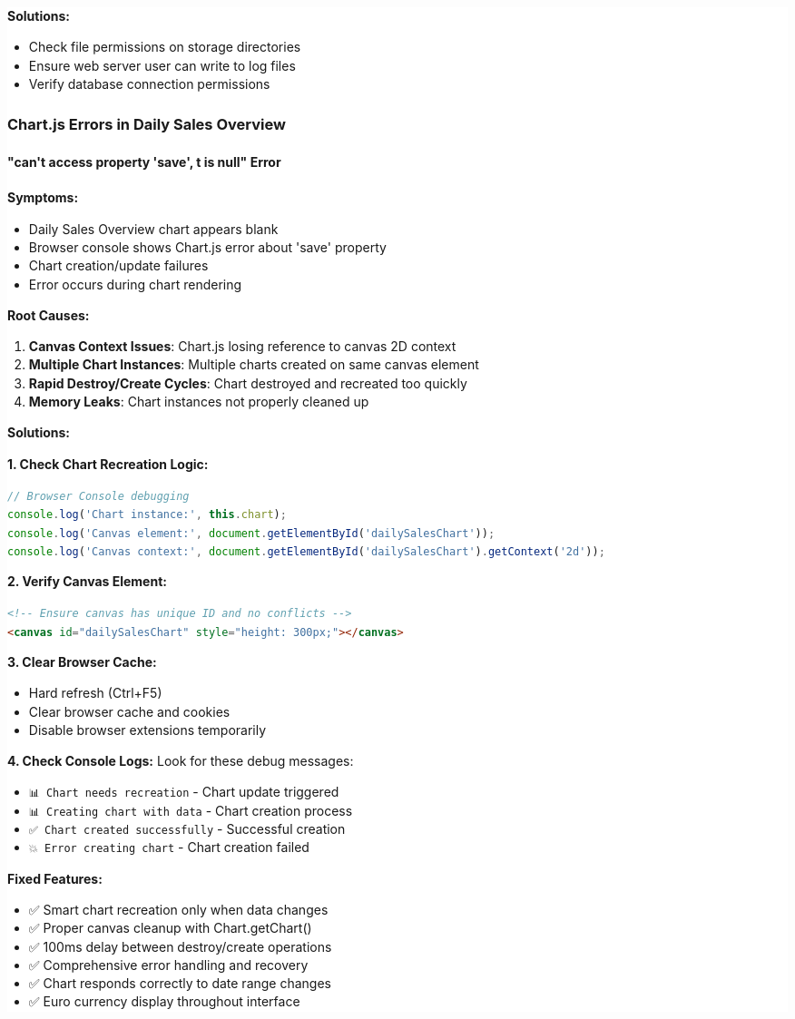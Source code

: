 **Solutions:**
- Check file permissions on storage directories
- Ensure web server user can write to log files
- Verify database connection permissions

### Chart.js Errors in Daily Sales Overview

#### "can't access property 'save', t is null" Error

**Symptoms:**
- Daily Sales Overview chart appears blank
- Browser console shows Chart.js error about 'save' property
- Chart creation/update failures
- Error occurs during chart rendering

**Root Causes:**
1. **Canvas Context Issues**: Chart.js losing reference to canvas 2D context
2. **Multiple Chart Instances**: Multiple charts created on same canvas element
3. **Rapid Destroy/Create Cycles**: Chart destroyed and recreated too quickly
4. **Memory Leaks**: Chart instances not properly cleaned up

**Solutions:**

**1. Check Chart Recreation Logic:**
```javascript
// Browser Console debugging
console.log('Chart instance:', this.chart);
console.log('Canvas element:', document.getElementById('dailySalesChart'));
console.log('Canvas context:', document.getElementById('dailySalesChart').getContext('2d'));
```

**2. Verify Canvas Element:**
```html
<!-- Ensure canvas has unique ID and no conflicts -->
<canvas id="dailySalesChart" style="height: 300px;"></canvas>
```

**3. Clear Browser Cache:**
- Hard refresh (Ctrl+F5)
- Clear browser cache and cookies
- Disable browser extensions temporarily

**4. Check Console Logs:**
Look for these debug messages:
- `📊 Chart needs recreation` - Chart update triggered
- `📊 Creating chart with data` - Chart creation process
- `✅ Chart created successfully` - Successful creation
- `💥 Error creating chart` - Chart creation failed

**Fixed Features:**
- ✅ Smart chart recreation only when data changes
- ✅ Proper canvas cleanup with Chart.getChart()
- ✅ 100ms delay between destroy/create operations
- ✅ Comprehensive error handling and recovery
- ✅ Chart responds correctly to date range changes
- ✅ Euro currency display throughout interface
